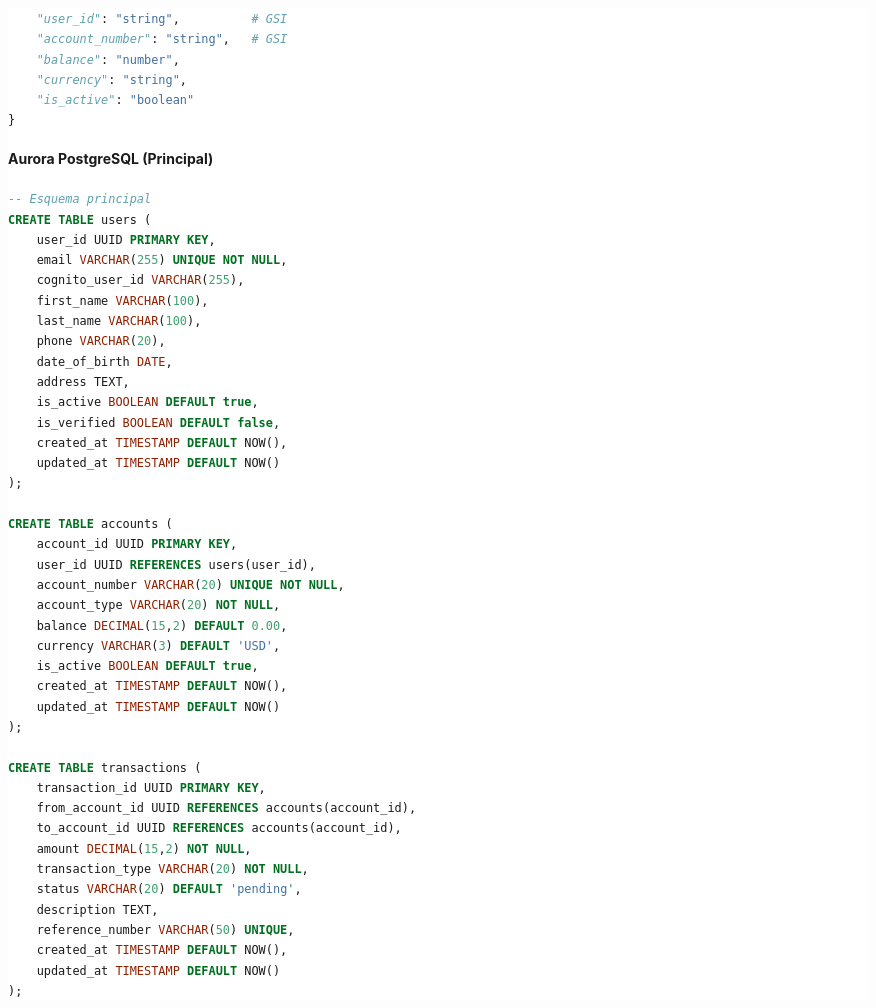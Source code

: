 ```python
    "user_id": "string",          # GSI
    "account_number": "string",   # GSI
    "balance": "number",
    "currency": "string",
    "is_active": "boolean"
}
```

#### Aurora PostgreSQL (Principal)
```sql
-- Esquema principal
CREATE TABLE users (
    user_id UUID PRIMARY KEY,
    email VARCHAR(255) UNIQUE NOT NULL,
    cognito_user_id VARCHAR(255),
    first_name VARCHAR(100),
    last_name VARCHAR(100),
    phone VARCHAR(20),
    date_of_birth DATE,
    address TEXT,
    is_active BOOLEAN DEFAULT true,
    is_verified BOOLEAN DEFAULT false,
    created_at TIMESTAMP DEFAULT NOW(),
    updated_at TIMESTAMP DEFAULT NOW()
);

CREATE TABLE accounts (
    account_id UUID PRIMARY KEY,
    user_id UUID REFERENCES users(user_id),
    account_number VARCHAR(20) UNIQUE NOT NULL,
    account_type VARCHAR(20) NOT NULL,
    balance DECIMAL(15,2) DEFAULT 0.00,
    currency VARCHAR(3) DEFAULT 'USD',
    is_active BOOLEAN DEFAULT true,
    created_at TIMESTAMP DEFAULT NOW(),
    updated_at TIMESTAMP DEFAULT NOW()
);

CREATE TABLE transactions (
    transaction_id UUID PRIMARY KEY,
    from_account_id UUID REFERENCES accounts(account_id),
    to_account_id UUID REFERENCES accounts(account_id),
    amount DECIMAL(15,2) NOT NULL,
    transaction_type VARCHAR(20) NOT NULL,
    status VARCHAR(20) DEFAULT 'pending',
    description TEXT,
    reference_number VARCHAR(50) UNIQUE,
    created_at TIMESTAMP DEFAULT NOW(),
    updated_at TIMESTAMP DEFAULT NOW()
);
```
